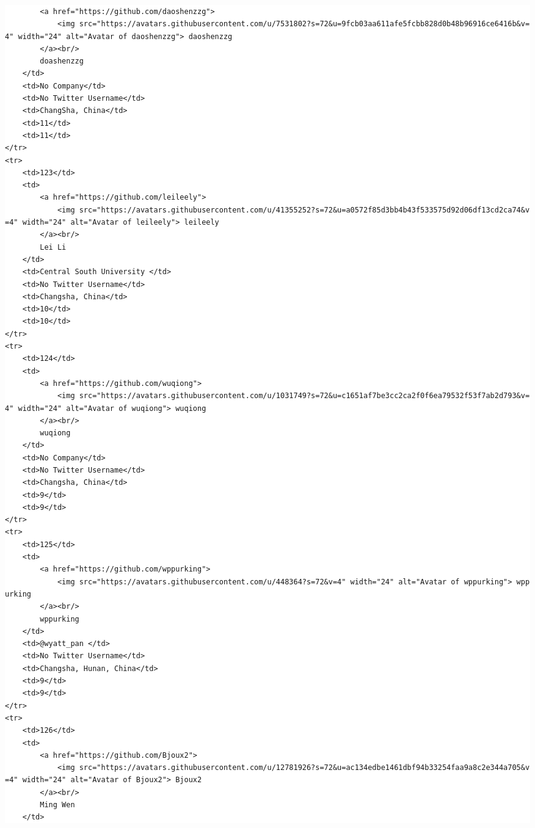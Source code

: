 			<a href="https://github.com/daoshenzzg">
				<img src="https://avatars.githubusercontent.com/u/7531802?s=72&u=9fcb03aa611afe5fcbb828d0b48b96916ce6416b&v=4" width="24" alt="Avatar of daoshenzzg"> daoshenzzg
			</a><br/>
			doashenzzg
		</td>
		<td>No Company</td>
		<td>No Twitter Username</td>
		<td>ChangSha, China</td>
		<td>11</td>
		<td>11</td>
	</tr>
	<tr>
		<td>123</td>
		<td>
			<a href="https://github.com/leileely">
				<img src="https://avatars.githubusercontent.com/u/41355252?s=72&u=a0572f85d3bb4b43f533575d92d06df13cd2ca74&v=4" width="24" alt="Avatar of leileely"> leileely
			</a><br/>
			Lei Li
		</td>
		<td>Central South University </td>
		<td>No Twitter Username</td>
		<td>Changsha, China</td>
		<td>10</td>
		<td>10</td>
	</tr>
	<tr>
		<td>124</td>
		<td>
			<a href="https://github.com/wuqiong">
				<img src="https://avatars.githubusercontent.com/u/1031749?s=72&u=c1651af7be3cc2ca2f0f6ea79532f53f7ab2d793&v=4" width="24" alt="Avatar of wuqiong"> wuqiong
			</a><br/>
			wuqiong
		</td>
		<td>No Company</td>
		<td>No Twitter Username</td>
		<td>Changsha, China</td>
		<td>9</td>
		<td>9</td>
	</tr>
	<tr>
		<td>125</td>
		<td>
			<a href="https://github.com/wppurking">
				<img src="https://avatars.githubusercontent.com/u/448364?s=72&v=4" width="24" alt="Avatar of wppurking"> wppurking
			</a><br/>
			wppurking
		</td>
		<td>@wyatt_pan </td>
		<td>No Twitter Username</td>
		<td>Changsha, Hunan, China</td>
		<td>9</td>
		<td>9</td>
	</tr>
	<tr>
		<td>126</td>
		<td>
			<a href="https://github.com/Bjoux2">
				<img src="https://avatars.githubusercontent.com/u/12781926?s=72&u=ac134edbe1461dbf94b33254faa9a8c2e344a705&v=4" width="24" alt="Avatar of Bjoux2"> Bjoux2
			</a><br/>
			Ming Wen
		</td>